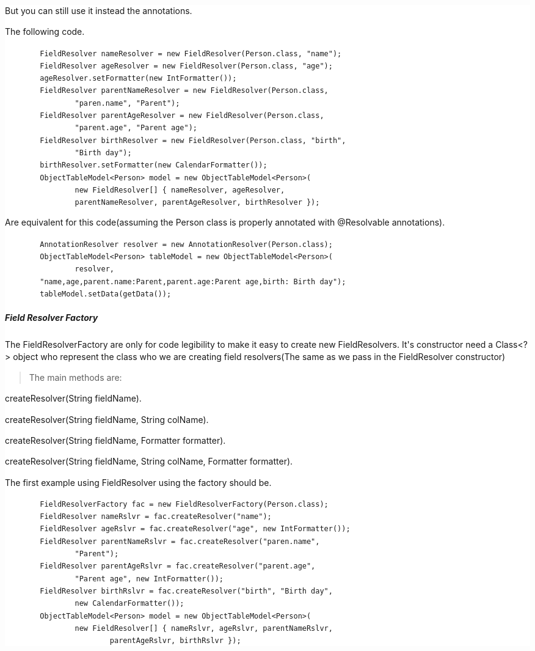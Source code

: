 But you can still use it instead the annotations.

The following code.
```
		FieldResolver nameResolver = new FieldResolver(Person.class, "name");
		FieldResolver ageResolver = new FieldResolver(Person.class, "age");
		ageResolver.setFormatter(new IntFormatter());
		FieldResolver parentNameResolver = new FieldResolver(Person.class,
				"paren.name", "Parent");
		FieldResolver parentAgeResolver = new FieldResolver(Person.class,
				"parent.age", "Parent age");
		FieldResolver birthResolver = new FieldResolver(Person.class, "birth",
				"Birth day");
		birthResolver.setFormatter(new CalendarFormatter());
		ObjectTableModel<Person> model = new ObjectTableModel<Person>(
				new FieldResolver[] { nameResolver, ageResolver,
				parentNameResolver, parentAgeResolver, birthResolver });
```
Are equivalent for this code(assuming the Person class is properly annotated with @Resolvable annotations).
```
		AnnotationResolver resolver = new AnnotationResolver(Person.class);
		ObjectTableModel<Person> tableModel = new ObjectTableModel<Person>(
				resolver,
		"name,age,parent.name:Parent,parent.age:Parent age,birth: Birth day");
		tableModel.setData(getData());
```
##### Field Resolver Factory #####
The FieldResolverFactory are only for code legibility to make it easy to create new FieldResolvers. It's constructor need a Class<?> object who represent the class who we are creating field resolvers(The same as we pass in the FieldResolver constructor)

> The  main methods are:

createResolver(String fieldName).

createResolver(String fieldName, String colName).

createResolver(String fieldName, Formatter formatter).

createResolver(String fieldName, String colName, Formatter formatter).

The first example using FieldResolver using the factory should be.
```
		FieldResolverFactory fac = new FieldResolverFactory(Person.class);
		FieldResolver nameRslvr = fac.createResolver("name");
		FieldResolver ageRslvr = fac.createResolver("age", new IntFormatter());
		FieldResolver parentNameRslvr = fac.createResolver("paren.name",
				"Parent");
		FieldResolver parentAgeRslvr = fac.createResolver("parent.age",
				"Parent age", new IntFormatter());
		FieldResolver birthRslvr = fac.createResolver("birth", "Birth day",
				new CalendarFormatter());
		ObjectTableModel<Person> model = new ObjectTableModel<Person>(
				new FieldResolver[] { nameRslvr, ageRslvr, parentNameRslvr,
						parentAgeRslvr, birthRslvr });
```
